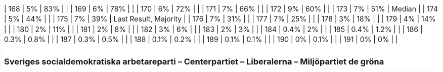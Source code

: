 | 168 | 5% | 83% |  |
| 169 | 6% | 78% |  |
| 170 | 6% | 72% |  |
| 171 | 7% | 66% |  |
| 172 | 9% | 60% |  |
| 173 | 7% | 51% | Median |
| 174 | 5% | 44% |  |
| 175 | 7% | 39% | Last Result, Majority |
| 176 | 7% | 31% |  |
| 177 | 7% | 25% |  |
| 178 | 3% | 18% |  |
| 179 | 4% | 14% |  |
| 180 | 2% | 11% |  |
| 181 | 2% | 8% |  |
| 182 | 3% | 6% |  |
| 183 | 2% | 3% |  |
| 184 | 0.4% | 2% |  |
| 185 | 0.4% | 1.2% |  |
| 186 | 0.3% | 0.8% |  |
| 187 | 0.3% | 0.5% |  |
| 188 | 0.1% | 0.2% |  |
| 189 | 0.1% | 0.1% |  |
| 190 | 0% | 0.1% |  |
| 191 | 0% | 0% |  |

### Sveriges socialdemokratiska arbetareparti – Centerpartiet – Liberalerna – Miljöpartiet de gröna
